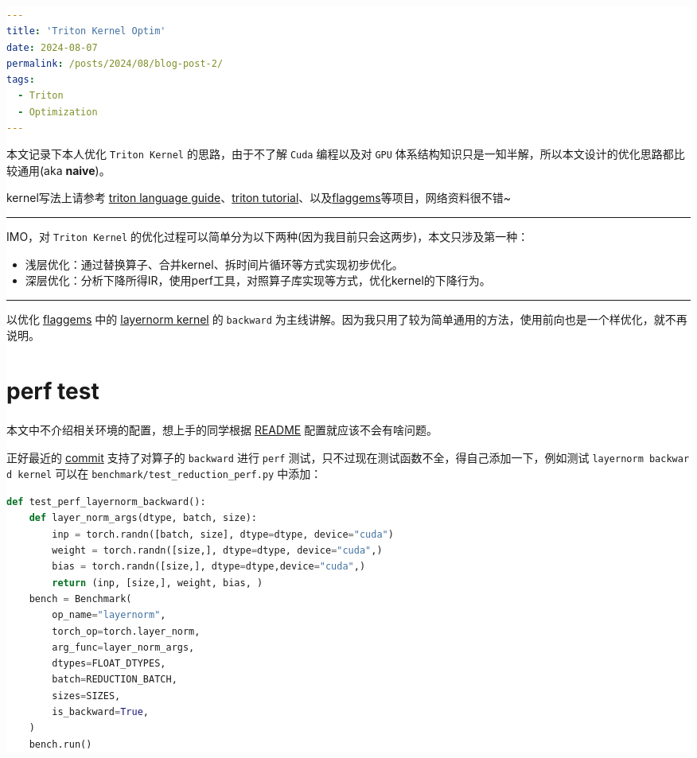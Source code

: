 ```yaml
---
title: 'Triton Kernel Optim'
date: 2024-08-07
permalink: /posts/2024/08/blog-post-2/
tags:
  - Triton
  - Optimization
---
```


本文记录下本人优化 `Triton Kernel` 的思路，由于不了解 `Cuda` 编程以及对 `GPU` 体系结构知识只是一知半解，所以本文设计的优化思路都比较通用(aka **naive**)。

kernel写法上请参考 [triton language guide](https://triton-lang.org/main/python-api/triton.language.html)、[triton tutorial](https://github.com/triton-lang/triton/blob/main/python/tutorials)、以及[flaggems](https://github.com/FlagOpen/FlagGems/blob/master/src/flag_gems/ops)等项目，网络资料很不错~

---

IMO，对 `Triton Kernel` 的优化过程可以简单分为以下两种(因为我目前只会这两步)，本文只涉及第一种：

- 浅层优化：通过替换算子、合并kernel、拆时间片循环等方式实现初步优化。
- 深层优化：分析下降所得IR，使用perf工具，对照算子库实现等方式，优化kernel的下降行为。

---

以优化 [flaggems](https://github.com/FlagOpen/FlagGems/tree/master) 中的 [layernorm kernel](https://github.com/FlagOpen/FlagGems/blob/master/src/flag_gems/ops/layernorm.py) 的 `backward` 为主线讲解。因为我只用了较为简单通用的方法，使用前向也是一个样优化，就不再说明。

# perf test

本文中不介绍相关环境的配置，想上手的同学根据 [README](https://github.com/FlagOpen/FlagGems/blob/master/README.md) 配置就应该不会有啥问题。

正好最近的 [commit](https://github.com/FlagOpen/FlagGems/commit/8435781a6dfb0f52b88ba7f917d3b34141373c05) 支持了对算子的 `backward` 进行 `perf` 测试，只不过现在测试函数不全，得自己添加一下，例如测试 `layernorm backward kernel`  可以在 `benchmark/test_reduction_perf.py` 中添加：

```python
def test_perf_layernorm_backward():
    def layer_norm_args(dtype, batch, size):
        inp = torch.randn([batch, size], dtype=dtype, device="cuda")
        weight = torch.randn([size,], dtype=dtype, device="cuda",)
        bias = torch.randn([size,], dtype=dtype,device="cuda",)
        return (inp, [size,], weight, bias, )
    bench = Benchmark(
        op_name="layernorm",
        torch_op=torch.layer_norm,
        arg_func=layer_norm_args,
        dtypes=FLOAT_DTYPES,
        batch=REDUCTION_BATCH,
        sizes=SIZES,
        is_backward=True,
    )
    bench.run()
```
